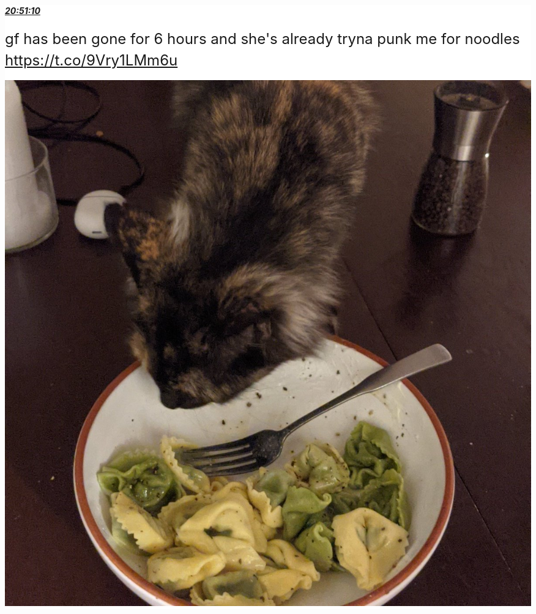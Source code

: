 #### <a href = "https://twitter.com/deepfates/status/1428550144383877126">*20:51:10*</a>

<font size="5">gf has been gone for 6 hours and she's already tryna punk me for noodles  https://t.co/9Vry1LMm6u</font>

![image from twitter](/./images/from_twitter/E9M6xvgVgAItune.jpg)

